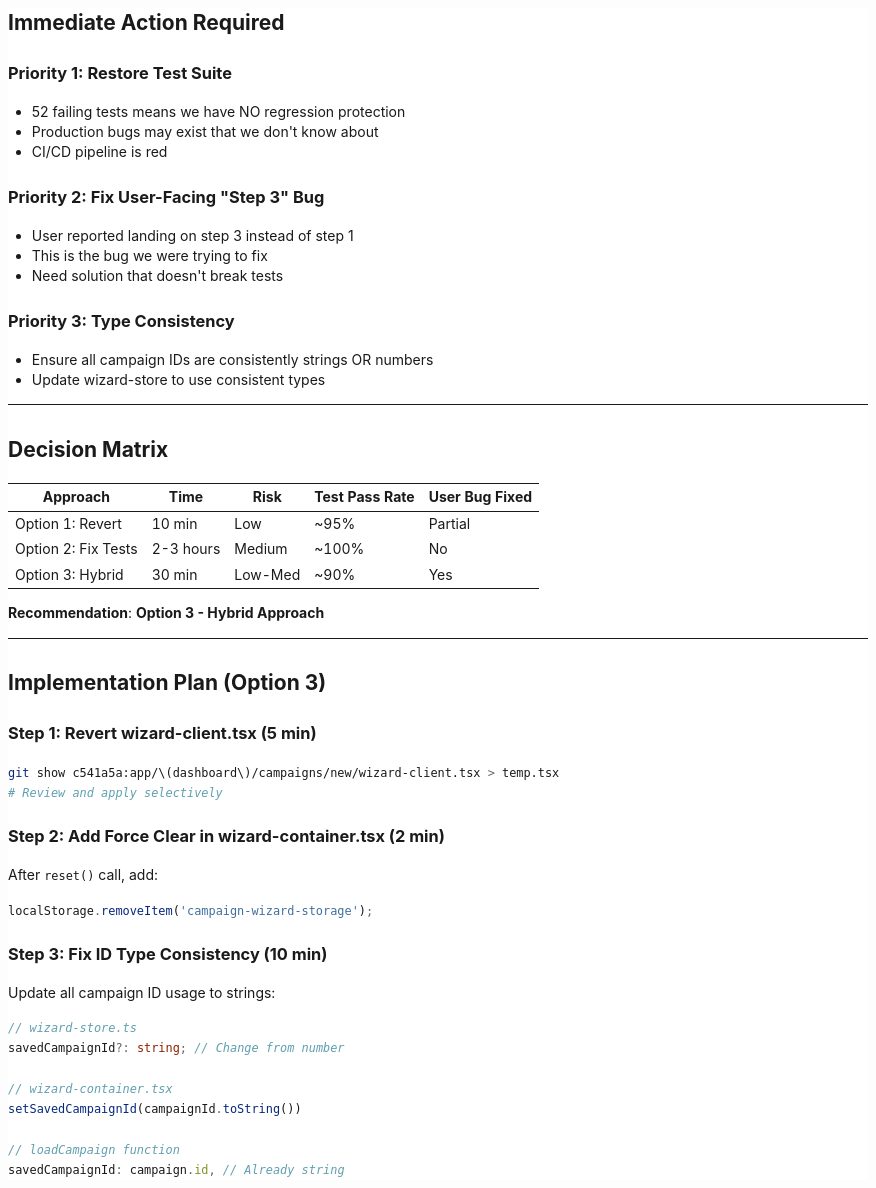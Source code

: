
## Immediate Action Required

### Priority 1: Restore Test Suite
- 52 failing tests means we have NO regression protection
- Production bugs may exist that we don't know about
- CI/CD pipeline is red

### Priority 2: Fix User-Facing "Step 3" Bug
- User reported landing on step 3 instead of step 1
- This is the bug we were trying to fix
- Need solution that doesn't break tests

### Priority 3: Type Consistency
- Ensure all campaign IDs are consistently strings OR numbers
- Update wizard-store to use consistent types

---

## Decision Matrix

| Approach | Time | Risk | Test Pass Rate | User Bug Fixed |
|----------|------|------|----------------|----------------|
| Option 1: Revert | 10 min | Low | ~95% | Partial |
| Option 2: Fix Tests | 2-3 hours | Medium | ~100% | No |
| Option 3: Hybrid | 30 min | Low-Med | ~90% | Yes |

**Recommendation**: **Option 3 - Hybrid Approach**

---

## Implementation Plan (Option 3)

### Step 1: Revert wizard-client.tsx (5 min)
```bash
git show c541a5a:app/\(dashboard\)/campaigns/new/wizard-client.tsx > temp.tsx
# Review and apply selectively
```

### Step 2: Add Force Clear in wizard-container.tsx (2 min)
After `reset()` call, add:
```typescript
localStorage.removeItem('campaign-wizard-storage');
```

### Step 3: Fix ID Type Consistency (10 min)
Update all campaign ID usage to strings:
```typescript
// wizard-store.ts
savedCampaignId?: string; // Change from number

// wizard-container.tsx
setSavedCampaignId(campaignId.toString())

// loadCampaign function
savedCampaignId: campaign.id, // Already string
```
